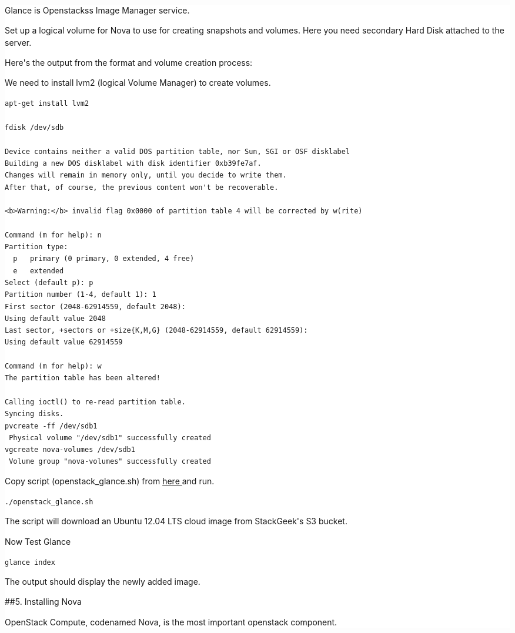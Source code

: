 Glance is Openstackss Image Manager service.

Set up a logical volume for Nova to use for creating snapshots and volumes. Here you need secondary Hard Disk attached to the server.

Here's the output from the format and volume creation process:


We need to install lvm2 (logical Volume Manager) to create volumes.

    apt-get install lvm2

    fdisk /dev/sdb

    Device contains neither a valid DOS partition table, nor Sun, SGI or OSF disklabel
    Building a new DOS disklabel with disk identifier 0xb39fe7af.
    Changes will remain in memory only, until you decide to write them.
    After that, of course, the previous content won't be recoverable.

    <b>Warning:</b> invalid flag 0x0000 of partition table 4 will be corrected by w(rite)

    Command (m for help): n
    Partition type:
      p   primary (0 primary, 0 extended, 4 free)
      e   extended
    Select (default p): p
    Partition number (1-4, default 1): 1
    First sector (2048-62914559, default 2048): 
    Using default value 2048
    Last sector, +sectors or +size{K,M,G} (2048-62914559, default 62914559): 
    Using default value 62914559

    Command (m for help): w
    The partition table has been altered!

    Calling ioctl() to re-read partition table.
    Syncing disks.
    pvcreate -ff /dev/sdb1
     Physical volume "/dev/sdb1" successfully created
    vgcreate nova-volumes /dev/sdb1
     Volume group "nova-volumes" successfully created
 

Copy script (openstack_glance.sh) from  <a href="https://github.com/ganeshjitta/oss-docs/tree/master/bosh/documentation/openstack_scripts"> here </a> and run. 

    ./openstack_glance.sh

The script will download an Ubuntu 12.04 LTS cloud image from StackGeek's S3 bucket. 

Now Test Glance

    glance index

The output should display the newly added image.


##5. Installing Nova

OpenStack Compute, codenamed Nova, is the most important openstack component. 
